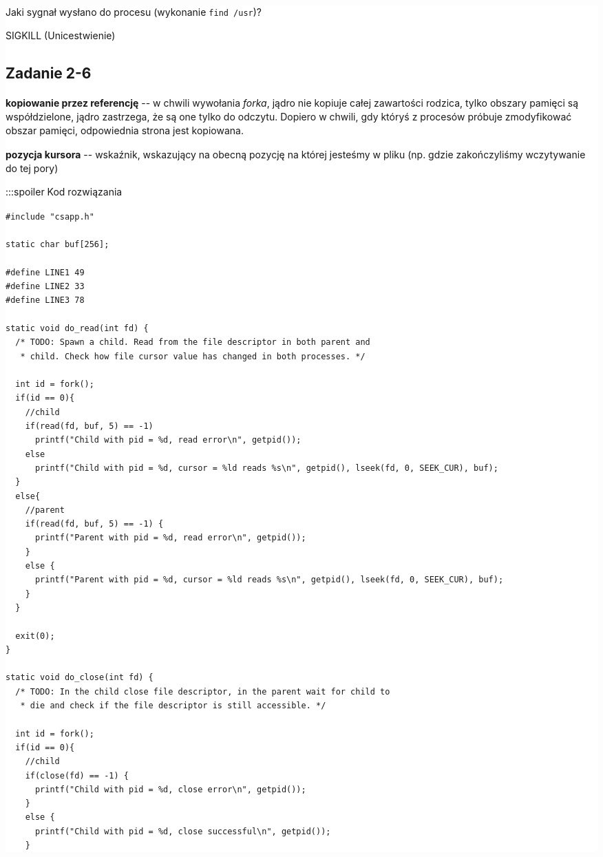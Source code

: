 Jaki sygnał wysłano do procesu (wykonanie `find /usr`)?

SIGKILL (Unicestwienie)


## Zadanie 2-6

**kopiowanie przez referencję** -- w chwili wywołania _forka_, jądro nie kopiuje całej zawartości rodzica, tylko obszary pamięci są współdzielone, jądro zastrzega, że są one tylko do odczytu. Dopiero w chwili, gdy któryś z procesów próbuje zmodyfikować obszar pamięci, odpowiednia strona jest kopiowana.

**pozycja kursora** -- wskaźnik, wskazujący na obecną pozycję na której jesteśmy w pliku (np. gdzie zakończyliśmy wczytywanie do tej pory)

:::spoiler Kod rozwiązania
```
#include "csapp.h"

static char buf[256];

#define LINE1 49
#define LINE2 33
#define LINE3 78

static void do_read(int fd) {
  /* TODO: Spawn a child. Read from the file descriptor in both parent and
   * child. Check how file cursor value has changed in both processes. */
  
  int id = fork();
  if(id == 0){
    //child
    if(read(fd, buf, 5) == -1)	
      printf("Child with pid = %d, read error\n", getpid());
    else
	  printf("Child with pid = %d, cursor = %ld reads %s\n", getpid(), lseek(fd, 0, SEEK_CUR), buf);
  }
  else{
  	//parent
    if(read(fd, buf, 5) == -1) {
      printf("Parent with pid = %d, read error\n", getpid());
    }
    else {
      printf("Parent with pid = %d, cursor = %ld reads %s\n", getpid(), lseek(fd, 0, SEEK_CUR), buf);  	
    }
  }
  
  exit(0);
}

static void do_close(int fd) {
  /* TODO: In the child close file descriptor, in the parent wait for child to
   * die and check if the file descriptor is still accessible. */
  
  int id = fork();
  if(id == 0){
  	//child
  	if(close(fd) == -1) {
  	  printf("Child with pid = %d, close error\n", getpid());
  	}
  	else {
  	  printf("Child with pid = %d, close successful\n", getpid());
  	}
```